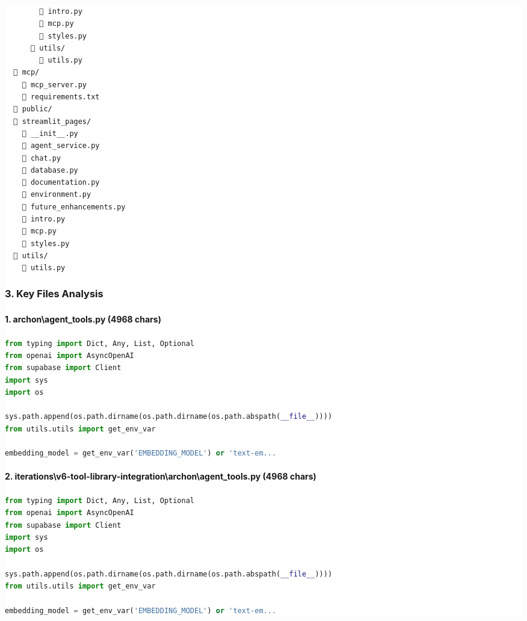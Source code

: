 ```
        📄 intro.py
        📄 mcp.py
        📄 styles.py
      📁 utils/
        📄 utils.py
  📁 mcp/
    📄 mcp_server.py
    📄 requirements.txt
  📁 public/
  📁 streamlit_pages/
    📄 __init__.py
    📄 agent_service.py
    📄 chat.py
    📄 database.py
    📄 documentation.py
    📄 environment.py
    📄 future_enhancements.py
    📄 intro.py
    📄 mcp.py
    📄 styles.py
  📁 utils/
    📄 utils.py
```

### 3. Key Files Analysis

#### 1. archon\agent_tools.py (4968 chars)
```py
from typing import Dict, Any, List, Optional
from openai import AsyncOpenAI
from supabase import Client
import sys
import os

sys.path.append(os.path.dirname(os.path.dirname(os.path.abspath(__file__))))
from utils.utils import get_env_var

embedding_model = get_env_var('EMBEDDING_MODEL') or 'text-em...
```

#### 2. iterations\v6-tool-library-integration\archon\agent_tools.py (4968 chars)
```py
from typing import Dict, Any, List, Optional
from openai import AsyncOpenAI
from supabase import Client
import sys
import os

sys.path.append(os.path.dirname(os.path.dirname(os.path.abspath(__file__))))
from utils.utils import get_env_var

embedding_model = get_env_var('EMBEDDING_MODEL') or 'text-em...
```
